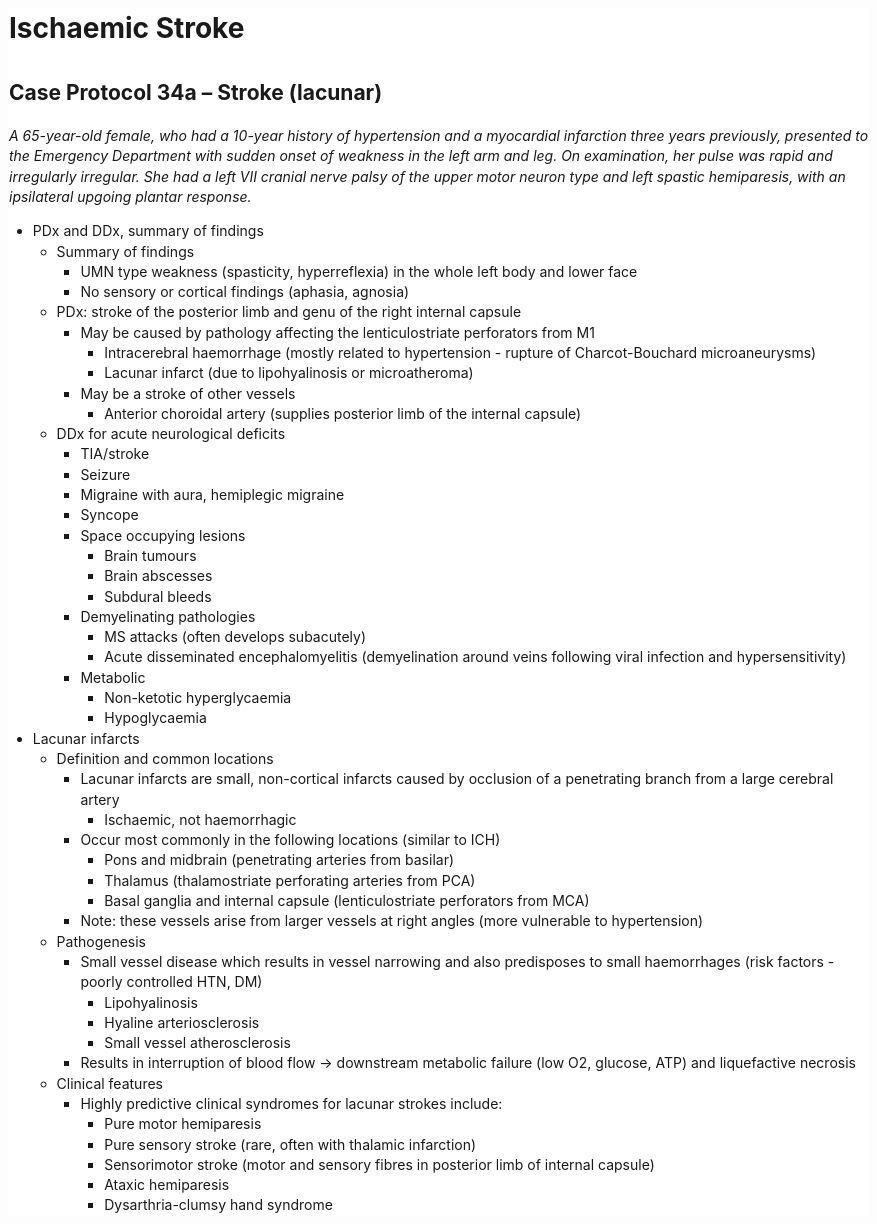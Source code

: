 # Ischaemic Stroke

## Case Protocol 34a – Stroke (**lacunar**)

*A 65-year-old female, who had a 10-year history of hypertension and a myocardial infarction three years previously, presented to the Emergency Department with sudden onset of weakness in the left arm and leg. On examination, her pulse was rapid and irregularly irregular. She had a left VII cranial nerve palsy of the upper motor neuron type and left spastic hemiparesis, with an ipsilateral upgoing plantar response.*

- PDx and DDx, summary of findings
    - Summary of findings
        - UMN type weakness (spasticity, hyperreflexia) in the whole left body and lower face
        - No sensory or cortical findings (aphasia, agnosia)
    - PDx: stroke of the posterior limb and genu of the right internal capsule
        - May be caused by pathology affecting the lenticulostriate perforators from M1
            - Intracerebral haemorrhage (mostly related to hypertension - rupture of Charcot-Bouchard microaneurysms)
            - Lacunar infarct (due to lipohyalinosis or microatheroma)
        - May be a stroke of other vessels
            - Anterior choroidal artery (supplies posterior limb of the internal capsule)
    - DDx for acute neurological deficits
        - TIA/stroke
        - Seizure
        - Migraine with aura, hemiplegic migraine
        - Syncope
        - Space occupying lesions
            - Brain tumours
            - Brain abscesses
            - Subdural bleeds
        - Demyelinating pathologies
            - MS attacks (often develops subacutely)
            - Acute disseminated encephalomyelitis (demyelination around veins following viral infection and hypersensitivity)
        - Metabolic
            - Non-ketotic hyperglycaemia
            - Hypoglycaemia
- Lacunar infarcts
    - Definition and common locations
        - Lacunar infarcts are small, non-cortical infarcts caused by occlusion of a penetrating branch from a large cerebral artery
            - Ischaemic, not haemorrhagic
        - Occur most commonly in the following locations (similar to ICH)
            - Pons and midbrain (penetrating arteries from basilar)
            - Thalamus (thalamostriate perforating arteries from PCA)
            - Basal ganglia and internal capsule (lenticulostriate perforators from MCA)
        - Note: these vessels arise from larger vessels at right angles (more vulnerable to hypertension)
    - Pathogenesis
        - Small vessel disease which results in vessel narrowing and also predisposes to small haemorrhages (risk factors - poorly controlled HTN, DM)
            - Lipohyalinosis
            - Hyaline arteriosclerosis
            - Small vessel atherosclerosis
        - Results in interruption of blood flow → downstream metabolic failure (low O2, glucose, ATP) and liquefactive necrosis
    - Clinical features
        - Highly predictive clinical syndromes for lacunar strokes include:
            - Pure motor hemiparesis
            - Pure sensory stroke (rare, often with thalamic infarction)
            - Sensorimotor stroke (motor and sensory fibres in posterior limb of internal capsule)
            - Ataxic hemiparesis
            - Dysarthria-clumsy hand syndrome